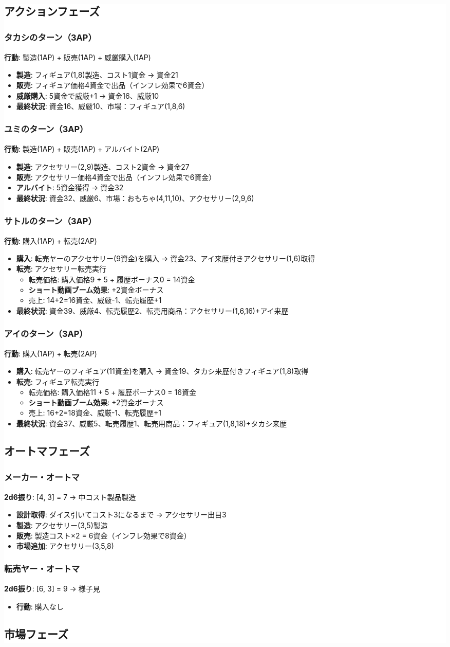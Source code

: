 ## アクションフェーズ

### **タカシのターン（3AP）**
**行動**: 製造(1AP) + 販売(1AP) + 威厳購入(1AP)
- **製造**: フィギュア(1,8)製造、コスト1資金 → 資金21
- **販売**: フィギュア価格4資金で出品（インフレ効果で6資金）
- **威厳購入**: 5資金で威厳+1 → 資金16、威厳10
- **最終状況**: 資金16、威厳10、市場：フィギュア(1,8,6)

### **ユミのターン（3AP）**
**行動**: 製造(1AP) + 販売(1AP) + アルバイト(2AP)
- **製造**: アクセサリー(2,9)製造、コスト2資金 → 資金27
- **販売**: アクセサリー価格4資金で出品（インフレ効果で6資金）
- **アルバイト**: 5資金獲得 → 資金32
- **最終状況**: 資金32、威厳6、市場：おもちゃ(4,11,10)、アクセサリー(2,9,6)

### **サトルのターン（3AP）**
**行動**: 購入(1AP) + 転売(2AP)
- **購入**: 転売ヤーのアクセサリー(9資金)を購入 → 資金23、アイ来歴付きアクセサリー(1,6)取得
- **転売**: アクセサリー転売実行
  - 転売価格: 購入価格9 + 5 + 履歴ボーナス0 = 14資金
  - **ショート動画ブーム効果**: +2資金ボーナス
  - 売上: 14+2=16資金、威厳-1、転売履歴+1
- **最終状況**: 資金39、威厳4、転売履歴2、転売用商品：アクセサリー(1,6,16)+アイ来歴

### **アイのターン（3AP）**
**行動**: 購入(1AP) + 転売(2AP)
- **購入**: 転売ヤーのフィギュア(11資金)を購入 → 資金19、タカシ来歴付きフィギュア(1,8)取得
- **転売**: フィギュア転売実行
  - 転売価格: 購入価格11 + 5 + 履歴ボーナス0 = 16資金
  - **ショート動画ブーム効果**: +2資金ボーナス
  - 売上: 16+2=18資金、威厳-1、転売履歴+1
- **最終状況**: 資金37、威厳5、転売履歴1、転売用商品：フィギュア(1,8,18)+タカシ来歴

## オートマフェーズ

### **メーカー・オートマ**
**2d6振り**: [4, 3] = 7 → 中コスト製品製造  
- **設計取得**: ダイス引いてコスト3になるまで → アクセサリー出目3
- **製造**: アクセサリー(3,5)製造
- **販売**: 製造コスト×2 = 6資金（インフレ効果で8資金）
- **市場追加**: アクセサリー(3,5,8)

### **転売ヤー・オートマ**
**2d6振り**: [6, 3] = 9 → 様子見
- **行動**: 購入なし

## 市場フェーズ
